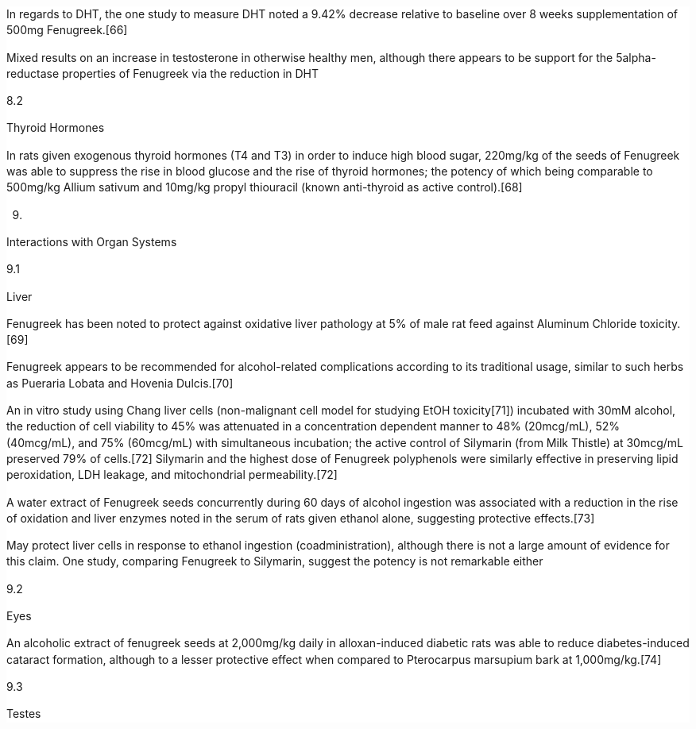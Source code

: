 In regards to DHT, the one study to measure DHT noted a 9\.42% decrease relative to baseline over 8 weeks supplementation of 500mg Fenugreek.\[66]


Mixed results on an increase in testosterone in otherwise healthy men, although there appears to be support for the 5alpha\-reductase properties of Fenugreek via the reduction in DHT


8.2

Thyroid Hormones

In rats given exogenous thyroid hormones (T4 and T3\) in order to induce high blood sugar, 220mg/kg of the seeds of Fenugreek was able to suppress the rise in blood glucose and the rise of thyroid hormones; the potency of which being comparable to 500mg/kg Allium sativum and 10mg/kg propyl thiouracil (known anti\-thyroid as active control).\[68]

9.

Interactions with Organ Systems

9.1

Liver

Fenugreek has been noted to protect against oxidative liver pathology at 5% of male rat feed against Aluminum Chloride toxicity.\[69]

Fenugreek appears to be recommended for alcohol\-related complications according to its traditional usage, similar to such herbs as Pueraria Lobata and Hovenia Dulcis.\[70]

An in vitro study using Chang liver cells (non\-malignant cell model for studying EtOH toxicity\[71]) incubated with 30mM alcohol, the reduction of cell viability to 45% was attenuated in a concentration dependent manner to 48% (20mcg/mL), 52% (40mcg/mL), and 75% (60mcg/mL) with simultaneous incubation; the active control of Silymarin (from Milk Thistle) at 30mcg/mL preserved 79% of cells.\[72] Silymarin and the highest dose of Fenugreek polyphenols were similarly effective in preserving lipid peroxidation, LDH leakage, and mitochondrial permeability.\[72]

A water extract of Fenugreek seeds concurrently during 60 days of alcohol ingestion was associated with a
reduction in the rise of oxidation and liver enzymes noted in the serum of rats given ethanol alone, suggesting protective effects.\[73]


May protect liver cells in response to ethanol ingestion (coadministration), although there is not a large amount of evidence for this claim. One study, comparing Fenugreek to Silymarin, suggest the potency is not remarkable either


9.2

Eyes

An alcoholic extract of fenugreek seeds at 2,000mg/kg daily in alloxan\-induced diabetic rats was able to reduce diabetes\-induced cataract formation, although to a lesser protective effect when compared to Pterocarpus marsupium bark at 1,000mg/kg.\[74]

9.3

Testes
